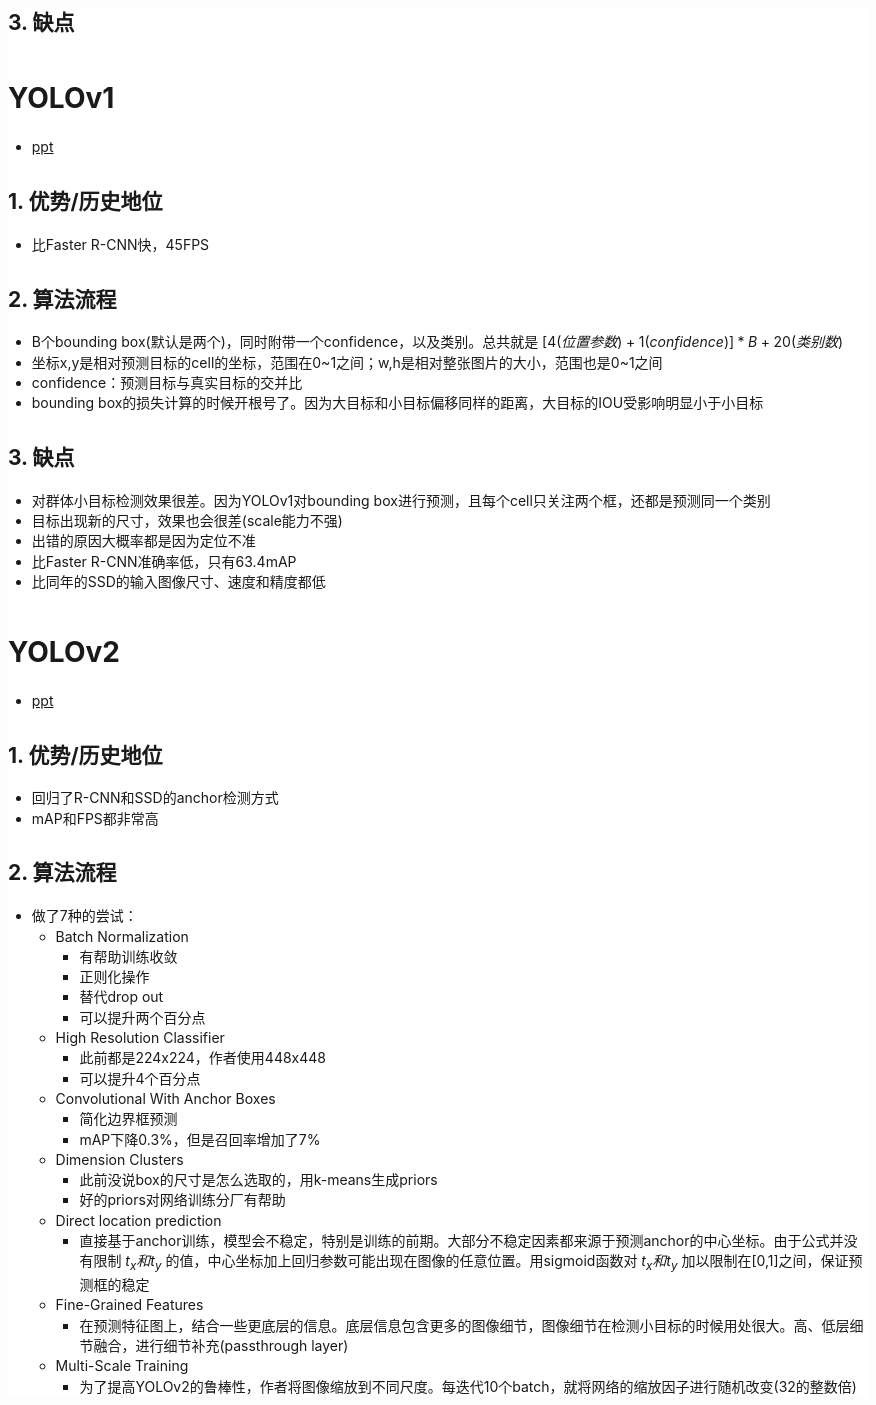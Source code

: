 
## 3. 缺点


# YOLOv1
- [ppt](../ppt/YOLO/yolov1.pdf)
## 1. 优势/历史地位
- 比Faster R-CNN快，45FPS

## 2. 算法流程
- B个bounding box(默认是两个)，同时附带一个confidence，以及类别。总共就是 $[4(位置参数)+1(confidence)]*B+20(类别数)$ 
- 坐标x,y是相对预测目标的cell的坐标，范围在0~1之间；w,h是相对整张图片的大小，范围也是0~1之间
- confidence：预测目标与真实目标的交并比
- bounding box的损失计算的时候开根号了。因为大目标和小目标偏移同样的距离，大目标的IOU受影响明显小于小目标

## 3. 缺点
- 对群体小目标检测效果很差。因为YOLOv1对bounding box进行预测，且每个cell只关注两个框，还都是预测同一个类别
- 目标出现新的尺寸，效果也会很差(scale能力不强)
- 出错的原因大概率都是因为定位不准
- 比Faster R-CNN准确率低，只有63.4mAP
- 比同年的SSD的输入图像尺寸、速度和精度都低

# YOLOv2
- [ppt](../ppt/YOLOv2/yolov2.pdf)
## 1. 优势/历史地位
- 回归了R-CNN和SSD的anchor检测方式
- mAP和FPS都非常高

## 2. 算法流程
- 做了7种的尝试：
    - Batch Normalization
        - 有帮助训练收敛
        - 正则化操作
        - 替代drop out
        - 可以提升两个百分点
    - High Resolution Classifier
        - 此前都是224x224，作者使用448x448
        - 可以提升4个百分点
    - Convolutional With Anchor Boxes
        - 简化边界框预测
        - mAP下降0.3%，但是召回率增加了7%
    - Dimension Clusters
        - 此前没说box的尺寸是怎么选取的，用k-means生成priors
        - 好的priors对网络训练分厂有帮助
    - Direct location prediction
        - 直接基于anchor训练，模型会不稳定，特别是训练的前期。大部分不稳定因素都来源于预测anchor的中心坐标。由于公式并没有限制 $t_ {x}和t_ {y}$ 的值，中心坐标加上回归参数可能出现在图像的任意位置。用sigmoid函数对 $t_ {x}和t_ {y}$ 加以限制在[0,1]之间，保证预测框的稳定
    - Fine-Grained Features
        - 在预测特征图上，结合一些更底层的信息。底层信息包含更多的图像细节，图像细节在检测小目标的时候用处很大。高、低层细节融合，进行细节补充(passthrough layer)
    - Multi-Scale Training
        - 为了提高YOLOv2的鲁棒性，作者将图像缩放到不同尺度。每迭代10个batch，就将网络的缩放因子进行随机改变(32的整数倍)
